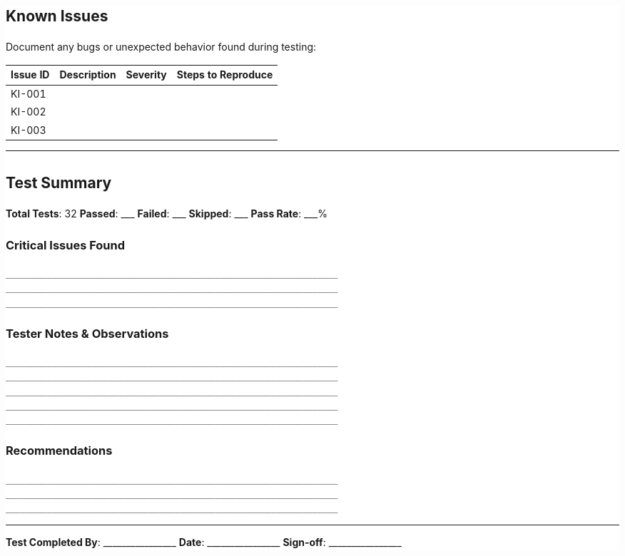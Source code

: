 
## Known Issues
Document any bugs or unexpected behavior found during testing:

| Issue ID | Description | Severity | Steps to Reproduce |
|----------|-------------|----------|-------------------|
| KI-001   |             |          |                   |
| KI-002   |             |          |                   |
| KI-003   |             |          |                   |

---

## Test Summary

**Total Tests**: 32
**Passed**: ___
**Failed**: ___
**Skipped**: ___
**Pass Rate**: ___%

### Critical Issues Found
```
_________________________________________________________________
_________________________________________________________________
_________________________________________________________________
```

### Tester Notes & Observations
```
_________________________________________________________________
_________________________________________________________________
_________________________________________________________________
_________________________________________________________________
_________________________________________________________________
```

### Recommendations
```
_________________________________________________________________
_________________________________________________________________
_________________________________________________________________
```

---

**Test Completed By**: ________________
**Date**: ________________
**Sign-off**: ________________
